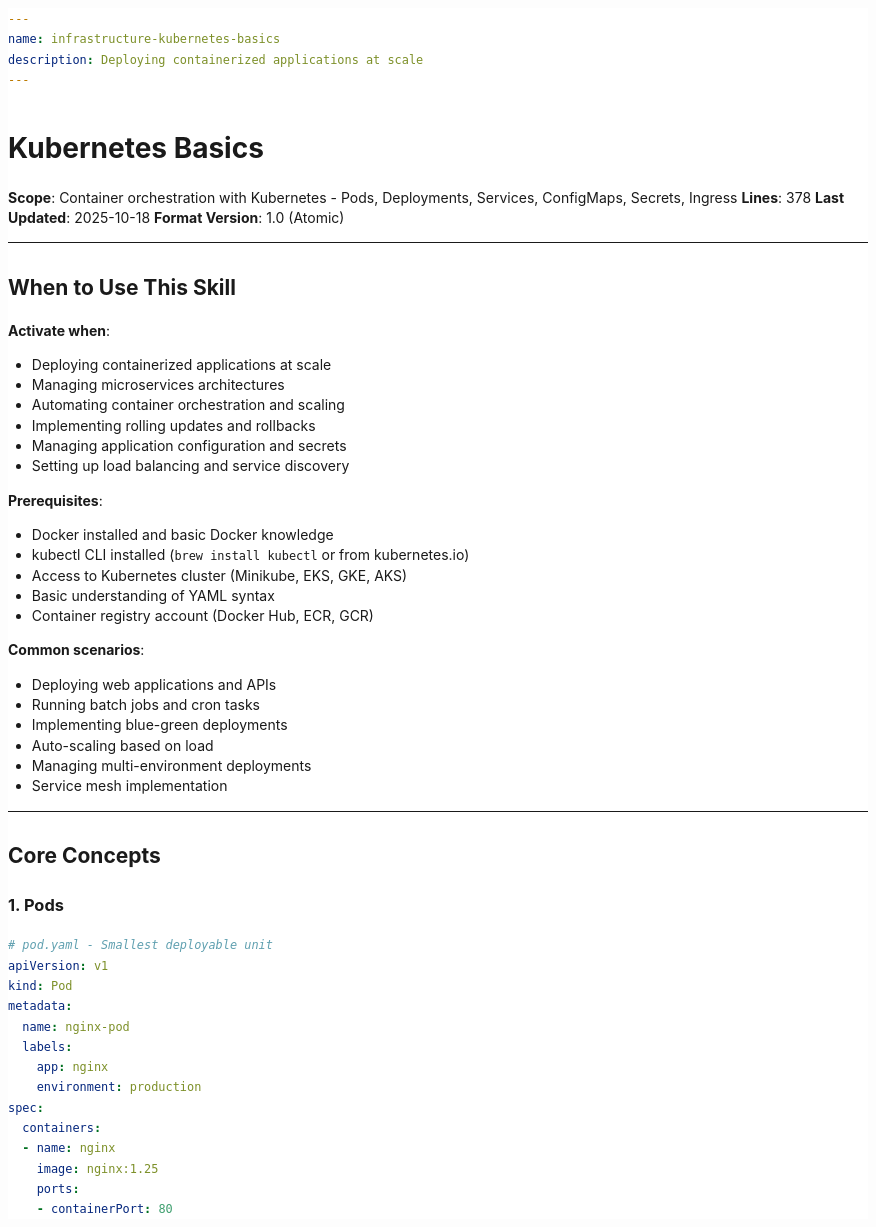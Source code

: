 ```yaml
---
name: infrastructure-kubernetes-basics
description: Deploying containerized applications at scale
---
```



# Kubernetes Basics

**Scope**: Container orchestration with Kubernetes - Pods, Deployments, Services, ConfigMaps, Secrets, Ingress
**Lines**: 378
**Last Updated**: 2025-10-18
**Format Version**: 1.0 (Atomic)

---

## When to Use This Skill

**Activate when**:
- Deploying containerized applications at scale
- Managing microservices architectures
- Automating container orchestration and scaling
- Implementing rolling updates and rollbacks
- Managing application configuration and secrets
- Setting up load balancing and service discovery

**Prerequisites**:
- Docker installed and basic Docker knowledge
- kubectl CLI installed (`brew install kubectl` or from kubernetes.io)
- Access to Kubernetes cluster (Minikube, EKS, GKE, AKS)
- Basic understanding of YAML syntax
- Container registry account (Docker Hub, ECR, GCR)

**Common scenarios**:
- Deploying web applications and APIs
- Running batch jobs and cron tasks
- Implementing blue-green deployments
- Auto-scaling based on load
- Managing multi-environment deployments
- Service mesh implementation

---

## Core Concepts

### 1. Pods

```yaml
# pod.yaml - Smallest deployable unit
apiVersion: v1
kind: Pod
metadata:
  name: nginx-pod
  labels:
    app: nginx
    environment: production
spec:
  containers:
  - name: nginx
    image: nginx:1.25
    ports:
    - containerPort: 80
```